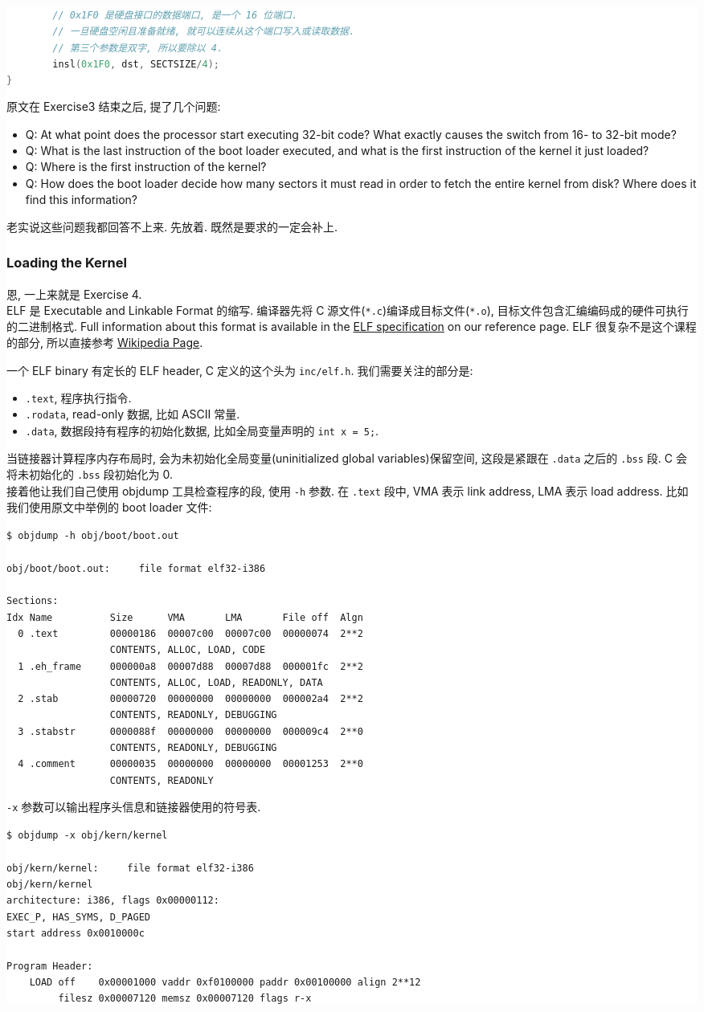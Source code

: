 ```c
        // 0x1F0 是硬盘接口的数据端口, 是一个 16 位端口.
        // 一旦硬盘空闲且准备就绪, 就可以连续从这个端口写入或读取数据.
        // 第三个参数是双字, 所以要除以 4.
        insl(0x1F0, dst, SECTSIZE/4);
}
```

原文在 Exercise3 结束之后, 提了几个问题:  
- Q: At what point does the processor start executing 32-bit code? What exactly causes the switch from 16- to 32-bit mode?  
- Q: What is the last instruction of the boot loader executed, and what is the first instruction of the kernel it just loaded?
- Q: Where is the first instruction of the kernel?
- Q: How does the boot loader decide how many sectors it must read in order to fetch the entire kernel from disk? Where does it find this information?  

老实说这些问题我都回答不上来. 先放着. 既然是要求的一定会补上.   

### Loading the Kernel
恩, 一上来就是 Exercise 4.  
ELF 是 Executable and Linkable Format 的缩写. 编译器先将 C 源文件(`*.c`)编译成目标文件(`*.o`), 目标文件包含汇编编码成的硬件可执行的二进制格式. Full information about this format is available in the [ELF specification](https://pdos.csail.mit.edu/6.828/2018/readings/elf.pdf) on our reference page. ELF 很复杂不是这个课程的部分, 所以直接参考 [Wikipedia Page](http://en.wikipedia.org/wiki/Executable_and_Linkable_Format).  

一个 ELF binary 有定长的 ELF header, C 定义的这个头为 `inc/elf.h`. 我们需要关注的部分是:  
- `.text`, 程序执行指令.
- `.rodata`, read-only 数据, 比如 ASCII 常量.
- `.data`, 数据段持有程序的初始化数据, 比如全局变量声明的 `int x = 5;`.

当链接器计算程序内存布局时, 会为未初始化全局变量(uninitialized global variables)保留空间, 这段是紧跟在 `.data` 之后的 `.bss` 段. C 会将未初始化的 `.bss` 段初始化为 0.  
接着他让我们自己使用 objdump 工具检查程序的段, 使用 `-h` 参数. 在 `.text` 段中, VMA 表示 link address, LMA 表示 load address. 比如我们使用原文中举例的 boot loader 文件:  
```
$ objdump -h obj/boot/boot.out 

obj/boot/boot.out:     file format elf32-i386

Sections:
Idx Name          Size      VMA       LMA       File off  Algn
  0 .text         00000186  00007c00  00007c00  00000074  2**2
                  CONTENTS, ALLOC, LOAD, CODE
  1 .eh_frame     000000a8  00007d88  00007d88  000001fc  2**2
                  CONTENTS, ALLOC, LOAD, READONLY, DATA
  2 .stab         00000720  00000000  00000000  000002a4  2**2
                  CONTENTS, READONLY, DEBUGGING
  3 .stabstr      0000088f  00000000  00000000  000009c4  2**0
                  CONTENTS, READONLY, DEBUGGING
  4 .comment      00000035  00000000  00000000  00001253  2**0
                  CONTENTS, READONLY
```
`-x` 参数可以输出程序头信息和链接器使用的符号表.  
```
$ objdump -x obj/kern/kernel

obj/kern/kernel:     file format elf32-i386
obj/kern/kernel
architecture: i386, flags 0x00000112:
EXEC_P, HAS_SYMS, D_PAGED
start address 0x0010000c

Program Header:
    LOAD off    0x00001000 vaddr 0xf0100000 paddr 0x00100000 align 2**12
         filesz 0x00007120 memsz 0x00007120 flags r-x
```
